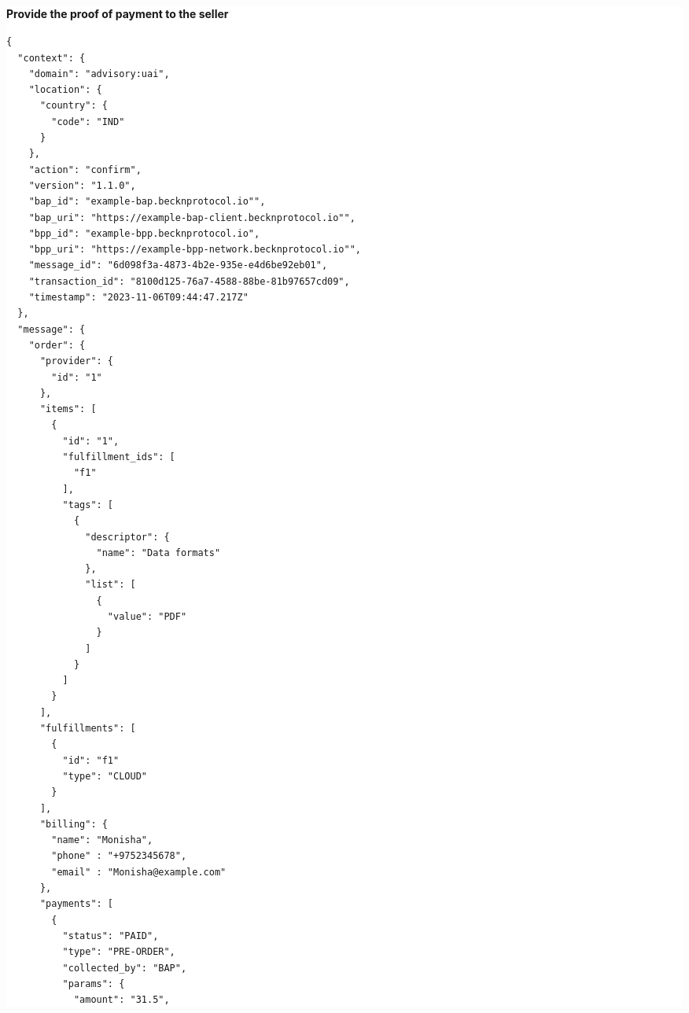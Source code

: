 **Provide the proof of payment to the seller**

```
{
  "context": {
    "domain": "advisory:uai",
    "location": {
      "country": {
        "code": "IND"
      }
    },
    "action": "confirm",
    "version": "1.1.0",
    "bap_id": "example-bap.becknprotocol.io"",
    "bap_uri": "https://example-bap-client.becknprotocol.io"",
    "bpp_id": "example-bpp.becknprotocol.io",
    "bpp_uri": "https://example-bpp-network.becknprotocol.io"",
    "message_id": "6d098f3a-4873-4b2e-935e-e4d6be92eb01",
    "transaction_id": "8100d125-76a7-4588-88be-81b97657cd09",
    "timestamp": "2023-11-06T09:44:47.217Z"
  },
  "message": {
    "order": {
      "provider": {
        "id": "1"
      },
      "items": [
        {
          "id": "1",
          "fulfillment_ids": [
            "f1"
          ],
          "tags": [
            {
              "descriptor": {
                "name": "Data formats"
              },
              "list": [
                {
                  "value": "PDF"
                }
              ]
            }
          ]
        }
      ],
      "fulfillments": [
        {
          "id": "f1"
          "type": "CLOUD"
        }
      ],
      "billing": {
        "name": "Monisha",
        "phone" : "+9752345678",
        "email" : "Monisha@example.com" 
      },
      "payments": [
        {
          "status": "PAID",
          "type": "PRE-ORDER",
          "collected_by": "BAP",
          "params": {
            "amount": "31.5",
```
